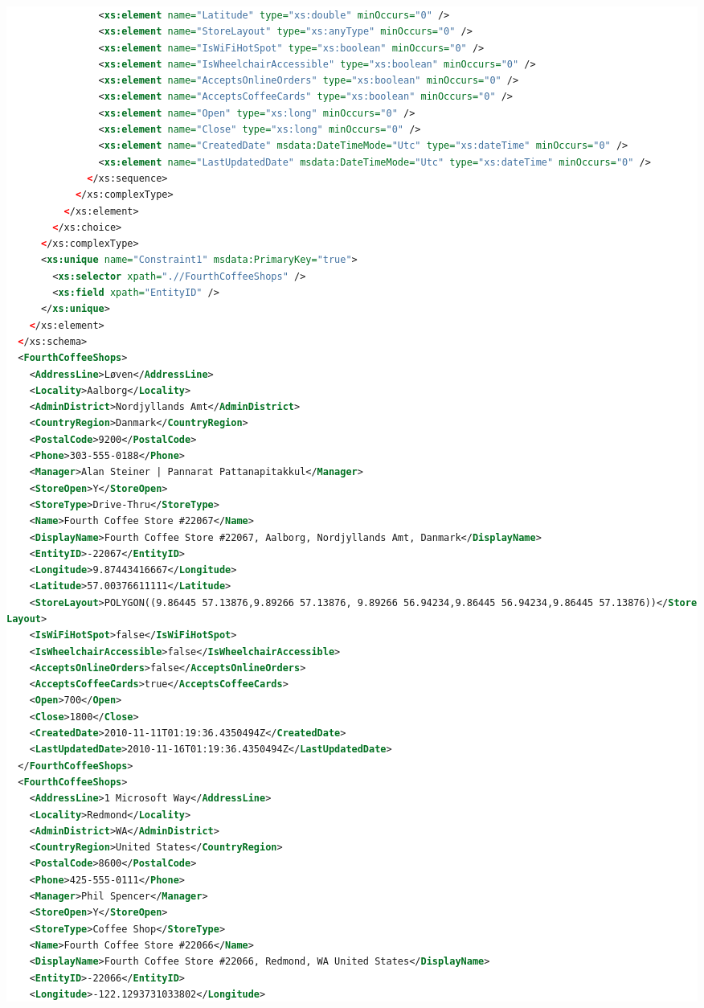 ```xml
                <xs:element name="Latitude" type="xs:double" minOccurs="0" />  
                <xs:element name="StoreLayout" type="xs:anyType" minOccurs="0" />  
                <xs:element name="IsWiFiHotSpot" type="xs:boolean" minOccurs="0" />  
                <xs:element name="IsWheelchairAccessible" type="xs:boolean" minOccurs="0" />  
                <xs:element name="AcceptsOnlineOrders" type="xs:boolean" minOccurs="0" />  
                <xs:element name="AcceptsCoffeeCards" type="xs:boolean" minOccurs="0" />  
                <xs:element name="Open" type="xs:long" minOccurs="0" />  
                <xs:element name="Close" type="xs:long" minOccurs="0" />  
                <xs:element name="CreatedDate" msdata:DateTimeMode="Utc" type="xs:dateTime" minOccurs="0" />  
                <xs:element name="LastUpdatedDate" msdata:DateTimeMode="Utc" type="xs:dateTime" minOccurs="0" />  
              </xs:sequence>  
            </xs:complexType>  
          </xs:element>  
        </xs:choice>  
      </xs:complexType>  
      <xs:unique name="Constraint1" msdata:PrimaryKey="true">  
        <xs:selector xpath=".//FourthCoffeeShops" />  
        <xs:field xpath="EntityID" />  
      </xs:unique>  
    </xs:element>  
  </xs:schema>  
  <FourthCoffeeShops>  
    <AddressLine>Løven</AddressLine>  
    <Locality>Aalborg</Locality>  
    <AdminDistrict>Nordjyllands Amt</AdminDistrict>  
    <CountryRegion>Danmark</CountryRegion>  
    <PostalCode>9200</PostalCode>  
    <Phone>303-555-0188</Phone>  
    <Manager>Alan Steiner | Pannarat Pattanapitakkul</Manager>  
    <StoreOpen>Y</StoreOpen>  
    <StoreType>Drive-Thru</StoreType>  
    <Name>Fourth Coffee Store #22067</Name>  
    <DisplayName>Fourth Coffee Store #22067, Aalborg, Nordjyllands Amt, Danmark</DisplayName>  
    <EntityID>-22067</EntityID>  
    <Longitude>9.87443416667</Longitude>  
    <Latitude>57.00376611111</Latitude>  
    <StoreLayout>POLYGON((9.86445 57.13876,9.89266 57.13876, 9.89266 56.94234,9.86445 56.94234,9.86445 57.13876))</StoreLayout>  
    <IsWiFiHotSpot>false</IsWiFiHotSpot>  
    <IsWheelchairAccessible>false</IsWheelchairAccessible>  
    <AcceptsOnlineOrders>false</AcceptsOnlineOrders>  
    <AcceptsCoffeeCards>true</AcceptsCoffeeCards>  
    <Open>700</Open>  
    <Close>1800</Close>  
    <CreatedDate>2010-11-11T01:19:36.4350494Z</CreatedDate>  
    <LastUpdatedDate>2010-11-16T01:19:36.4350494Z</LastUpdatedDate>  
  </FourthCoffeeShops>  
  <FourthCoffeeShops>  
    <AddressLine>1 Microsoft Way</AddressLine>  
    <Locality>Redmond</Locality>  
    <AdminDistrict>WA</AdminDistrict>  
    <CountryRegion>United States</CountryRegion>  
    <PostalCode>8600</PostalCode>  
    <Phone>425-555-0111</Phone>  
    <Manager>Phil Spencer</Manager>  
    <StoreOpen>Y</StoreOpen>  
    <StoreType>Coffee Shop</StoreType>  
    <Name>Fourth Coffee Store #22066</Name>  
    <DisplayName>Fourth Coffee Store #22066, Redmond, WA United States</DisplayName>  
    <EntityID>-22066</EntityID>  
    <Longitude>-122.1293731033802</Longitude>  
```